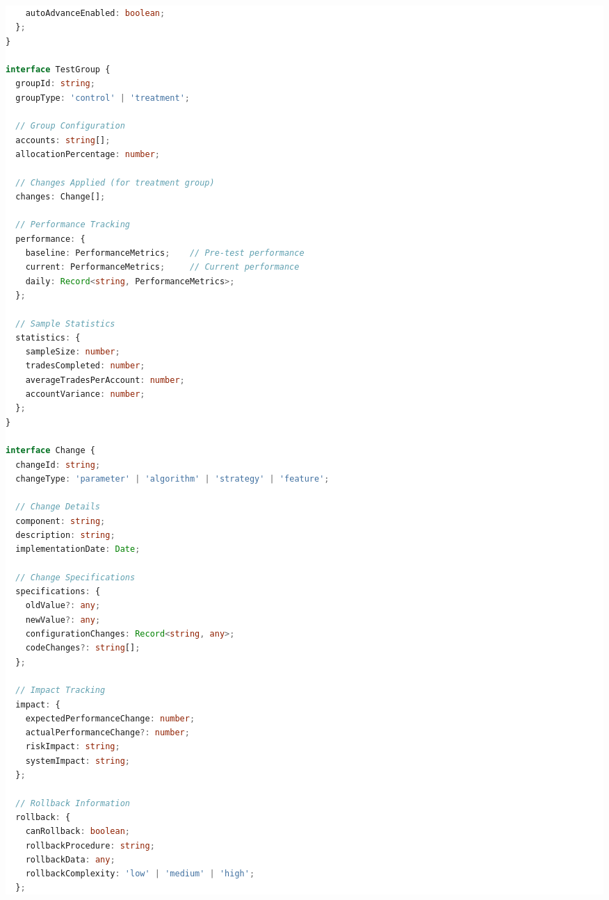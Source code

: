 ```typescript
    autoAdvanceEnabled: boolean;
  };
}

interface TestGroup {
  groupId: string;
  groupType: 'control' | 'treatment';
  
  // Group Configuration
  accounts: string[];
  allocationPercentage: number;
  
  // Changes Applied (for treatment group)
  changes: Change[];
  
  // Performance Tracking
  performance: {
    baseline: PerformanceMetrics;    // Pre-test performance
    current: PerformanceMetrics;     // Current performance
    daily: Record<string, PerformanceMetrics>;
  };
  
  // Sample Statistics
  statistics: {
    sampleSize: number;
    tradesCompleted: number;
    averageTradesPerAccount: number;
    accountVariance: number;
  };
}

interface Change {
  changeId: string;
  changeType: 'parameter' | 'algorithm' | 'strategy' | 'feature';
  
  // Change Details
  component: string;
  description: string;
  implementationDate: Date;
  
  // Change Specifications
  specifications: {
    oldValue?: any;
    newValue?: any;
    configurationChanges: Record<string, any>;
    codeChanges?: string[];
  };
  
  // Impact Tracking
  impact: {
    expectedPerformanceChange: number;
    actualPerformanceChange?: number;
    riskImpact: string;
    systemImpact: string;
  };
  
  // Rollback Information
  rollback: {
    canRollback: boolean;
    rollbackProcedure: string;
    rollbackData: any;
    rollbackComplexity: 'low' | 'medium' | 'high';
  };
```